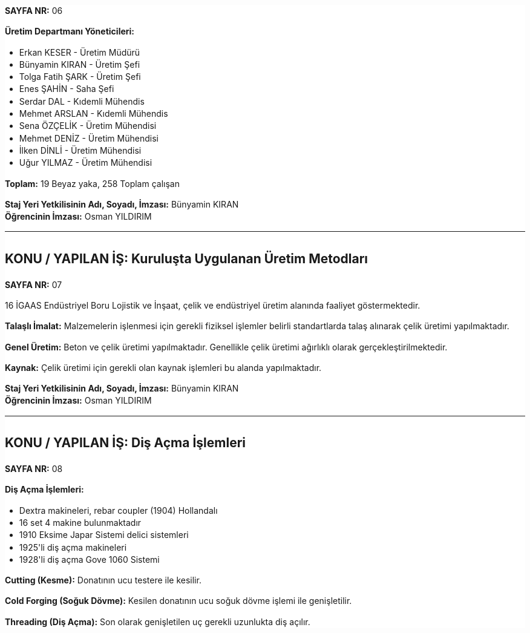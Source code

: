 **SAYFA NR:** 06

**Üretim Departmanı Yöneticileri:**
- Erkan KESER - Üretim Müdürü
- Bünyamin KIRAN - Üretim Şefi
- Tolga Fatih ŞARK - Üretim Şefi
- Enes ŞAHİN - Saha Şefi
- Serdar DAL - Kıdemli Mühendis
- Mehmet ARSLAN - Kıdemli Mühendis
- Sena ÖZÇELİK - Üretim Mühendisi
- Mehmet DENİZ - Üretim Mühendisi
- İlken DİNLİ - Üretim Mühendisi
- Uğur YILMAZ - Üretim Mühendisi

**Toplam:** 19 Beyaz yaka, 258 Toplam çalışan

**Staj Yeri Yetkilisinin Adı, Soyadı, İmzası:** Bünyamin KIRAN  
**Öğrencinin İmzası:** Osman YILDIRIM

---

## KONU / YAPILAN İŞ: Kuruluşta Uygulanan Üretim Metodları

**SAYFA NR:** 07

16 İGAAS Endüstriyel Boru Lojistik ve İnşaat, çelik ve endüstriyel üretim alanında faaliyet göstermektedir.

**Talaşlı İmalat:** Malzemelerin işlenmesi için gerekli fiziksel işlemler belirli standartlarda talaş alınarak çelik üretimi yapılmaktadır.

**Genel Üretim:** Beton ve çelik üretimi yapılmaktadır. Genellikle çelik üretimi ağırlıklı olarak gerçekleştirilmektedir.

**Kaynak:** Çelik üretimi için gerekli olan kaynak işlemleri bu alanda yapılmaktadır.

**Staj Yeri Yetkilisinin Adı, Soyadı, İmzası:** Bünyamin KIRAN  
**Öğrencinin İmzası:** Osman YILDIRIM

---

## KONU / YAPILAN İŞ: Diş Açma İşlemleri

**SAYFA NR:** 08

**Diş Açma İşlemleri:**
- Dextra makineleri, rebar coupler (1904) Hollandalı
- 16 set 4 makine bulunmaktadır
- 1910 Eksime Japar Sistemi delici sistemleri
- 1925'li diş açma makineleri
- 1928'li diş açma Gove 1060 Sistemi

**Cutting (Kesme):** Donatının ucu testere ile kesilir.

**Cold Forging (Soğuk Dövme):** Kesilen donatının ucu soğuk dövme işlemi ile genişletilir.

**Threading (Diş Açma):** Son olarak genişletilen uç gerekli uzunlukta diş açılır.
